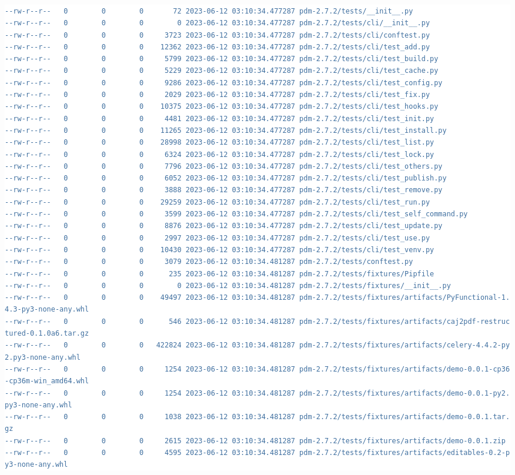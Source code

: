 ```diff
--rw-r--r--   0        0        0       72 2023-06-12 03:10:34.477287 pdm-2.7.2/tests/__init__.py
--rw-r--r--   0        0        0        0 2023-06-12 03:10:34.477287 pdm-2.7.2/tests/cli/__init__.py
--rw-r--r--   0        0        0     3723 2023-06-12 03:10:34.477287 pdm-2.7.2/tests/cli/conftest.py
--rw-r--r--   0        0        0    12362 2023-06-12 03:10:34.477287 pdm-2.7.2/tests/cli/test_add.py
--rw-r--r--   0        0        0     5799 2023-06-12 03:10:34.477287 pdm-2.7.2/tests/cli/test_build.py
--rw-r--r--   0        0        0     5229 2023-06-12 03:10:34.477287 pdm-2.7.2/tests/cli/test_cache.py
--rw-r--r--   0        0        0     9286 2023-06-12 03:10:34.477287 pdm-2.7.2/tests/cli/test_config.py
--rw-r--r--   0        0        0     2029 2023-06-12 03:10:34.477287 pdm-2.7.2/tests/cli/test_fix.py
--rw-r--r--   0        0        0    10375 2023-06-12 03:10:34.477287 pdm-2.7.2/tests/cli/test_hooks.py
--rw-r--r--   0        0        0     4481 2023-06-12 03:10:34.477287 pdm-2.7.2/tests/cli/test_init.py
--rw-r--r--   0        0        0    11265 2023-06-12 03:10:34.477287 pdm-2.7.2/tests/cli/test_install.py
--rw-r--r--   0        0        0    28998 2023-06-12 03:10:34.477287 pdm-2.7.2/tests/cli/test_list.py
--rw-r--r--   0        0        0     6324 2023-06-12 03:10:34.477287 pdm-2.7.2/tests/cli/test_lock.py
--rw-r--r--   0        0        0     7796 2023-06-12 03:10:34.477287 pdm-2.7.2/tests/cli/test_others.py
--rw-r--r--   0        0        0     6052 2023-06-12 03:10:34.477287 pdm-2.7.2/tests/cli/test_publish.py
--rw-r--r--   0        0        0     3888 2023-06-12 03:10:34.477287 pdm-2.7.2/tests/cli/test_remove.py
--rw-r--r--   0        0        0    29259 2023-06-12 03:10:34.477287 pdm-2.7.2/tests/cli/test_run.py
--rw-r--r--   0        0        0     3599 2023-06-12 03:10:34.477287 pdm-2.7.2/tests/cli/test_self_command.py
--rw-r--r--   0        0        0     8876 2023-06-12 03:10:34.477287 pdm-2.7.2/tests/cli/test_update.py
--rw-r--r--   0        0        0     2997 2023-06-12 03:10:34.477287 pdm-2.7.2/tests/cli/test_use.py
--rw-r--r--   0        0        0    10430 2023-06-12 03:10:34.477287 pdm-2.7.2/tests/cli/test_venv.py
--rw-r--r--   0        0        0     3079 2023-06-12 03:10:34.481287 pdm-2.7.2/tests/conftest.py
--rw-r--r--   0        0        0      235 2023-06-12 03:10:34.481287 pdm-2.7.2/tests/fixtures/Pipfile
--rw-r--r--   0        0        0        0 2023-06-12 03:10:34.481287 pdm-2.7.2/tests/fixtures/__init__.py
--rw-r--r--   0        0        0    49497 2023-06-12 03:10:34.481287 pdm-2.7.2/tests/fixtures/artifacts/PyFunctional-1.4.3-py3-none-any.whl
--rw-r--r--   0        0        0      546 2023-06-12 03:10:34.481287 pdm-2.7.2/tests/fixtures/artifacts/caj2pdf-restructured-0.1.0a6.tar.gz
--rw-r--r--   0        0        0   422824 2023-06-12 03:10:34.481287 pdm-2.7.2/tests/fixtures/artifacts/celery-4.4.2-py2.py3-none-any.whl
--rw-r--r--   0        0        0     1254 2023-06-12 03:10:34.481287 pdm-2.7.2/tests/fixtures/artifacts/demo-0.0.1-cp36-cp36m-win_amd64.whl
--rw-r--r--   0        0        0     1254 2023-06-12 03:10:34.481287 pdm-2.7.2/tests/fixtures/artifacts/demo-0.0.1-py2.py3-none-any.whl
--rw-r--r--   0        0        0     1038 2023-06-12 03:10:34.481287 pdm-2.7.2/tests/fixtures/artifacts/demo-0.0.1.tar.gz
--rw-r--r--   0        0        0     2615 2023-06-12 03:10:34.481287 pdm-2.7.2/tests/fixtures/artifacts/demo-0.0.1.zip
--rw-r--r--   0        0        0     4595 2023-06-12 03:10:34.481287 pdm-2.7.2/tests/fixtures/artifacts/editables-0.2-py3-none-any.whl
```